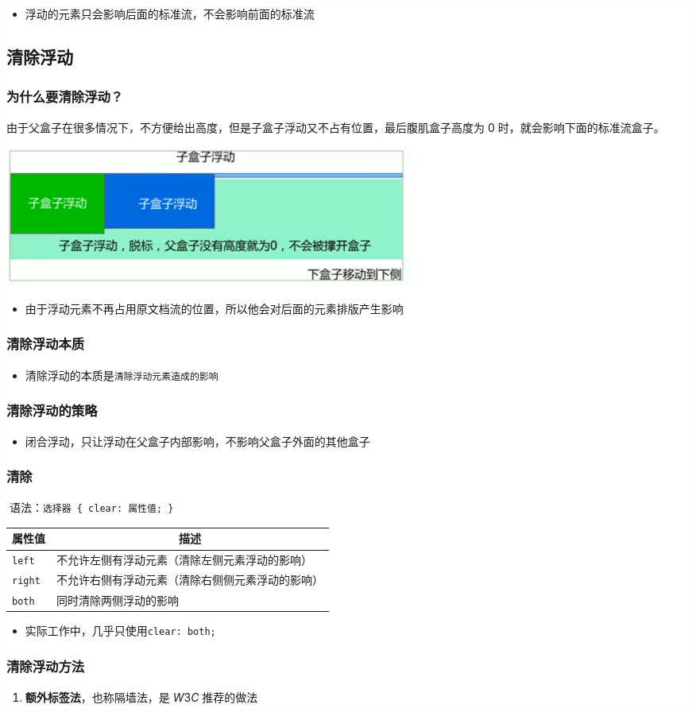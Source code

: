 - 浮动的元素只会影响后面的标准流，不会影响前面的标准流

## 清除浮动

### 为什么要清除浮动？

​ 由于父盒子在很多情况下，不方便给出高度，但是子盒子浮动又不占有位置，最后腹肌盒子高度为 0 时，就会影响下面的标准流盒子。

<img src="./../public/CSS/image-20230417004132817.png" alt="image-20230417004132817" style="zoom:50%;" />

- 由于浮动元素不再占用原文档流的位置，所以他会对后面的元素排版产生影响

### 清除浮动本质

- 清除浮动的本质是`清除浮动元素造成的影响`

### 清除浮动的策略

- 闭合浮动，只让浮动在父盒子内部影响，不影响父盒子外面的其他盒子

### 清除

​ 语法：`选择器 { clear: 属性值; }`

| 属性值  | 描述                                             |
| ------- | ------------------------------------------------ |
| `left`  | 不允许左侧有浮动元素（清除左侧元素浮动的影响）   |
| `right` | 不允许右侧有浮动元素（清除右侧侧元素浮动的影响） |
| `both`  | 同时清除两侧浮动的影响                           |

- 实际工作中，几乎只使用`clear: both;`

### 清除浮动方法

1. **额外标签法**，也称隔墙法，是 $W3C$ 推荐的做法
